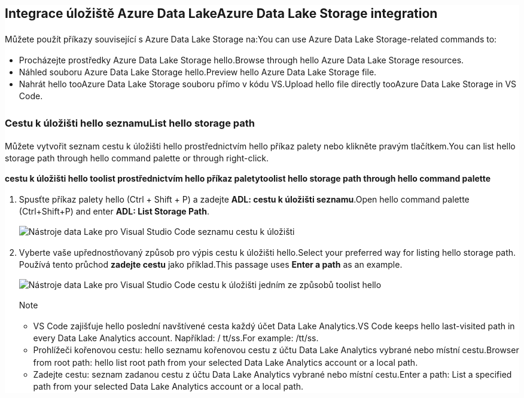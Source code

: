 ## <a name="azure-data-lake-storage-integration"></a><span data-ttu-id="b8970-286">Integrace úložiště Azure Data Lake</span><span class="sxs-lookup"><span data-stu-id="b8970-286">Azure Data Lake Storage integration</span></span>

<span data-ttu-id="b8970-287">Můžete použít příkazy související s Azure Data Lake Storage na:</span><span class="sxs-lookup"><span data-stu-id="b8970-287">You can use Azure Data Lake Storage-related commands to:</span></span>
 - <span data-ttu-id="b8970-288">Procházejte prostředky Azure Data Lake Storage hello.</span><span class="sxs-lookup"><span data-stu-id="b8970-288">Browse through hello Azure Data Lake Storage resources.</span></span> 
 - <span data-ttu-id="b8970-289">Náhled souboru Azure Data Lake Storage hello.</span><span class="sxs-lookup"><span data-stu-id="b8970-289">Preview hello Azure Data Lake Storage file.</span></span>  
 - <span data-ttu-id="b8970-290">Nahrát hello tooAzure Data Lake Storage souboru přímo v kódu VS.</span><span class="sxs-lookup"><span data-stu-id="b8970-290">Upload hello file directly tooAzure Data Lake Storage in VS Code.</span></span> 

### <a name="list-hello-storage-path"></a><span data-ttu-id="b8970-291">Cestu k úložišti hello seznamu</span><span class="sxs-lookup"><span data-stu-id="b8970-291">List hello storage path</span></span> 
<span data-ttu-id="b8970-292">Můžete vytvořit seznam cestu k úložišti hello prostřednictvím hello příkaz palety nebo klikněte pravým tlačítkem.</span><span class="sxs-lookup"><span data-stu-id="b8970-292">You can list hello storage path through hello command palette or through right-click.</span></span>

<span data-ttu-id="b8970-293">**cestu k úložišti hello toolist prostřednictvím hello příkaz palety**</span><span class="sxs-lookup"><span data-stu-id="b8970-293">**toolist hello storage path through hello command palette**</span></span>

1.  <span data-ttu-id="b8970-294">Spusťte příkaz palety hello (Ctrl + Shift + P) a zadejte **ADL: cestu k úložišti seznamu**.</span><span class="sxs-lookup"><span data-stu-id="b8970-294">Open hello command palette (Ctrl+Shift+P) and enter **ADL: List Storage Path**.</span></span>

    ![Nástroje data Lake pro Visual Studio Code seznamu cestu k úložišti](./media/data-lake-analytics-data-lake-tools-for-vscode/data-lake-tools-for-vscode-list-storage.png)

2.  <span data-ttu-id="b8970-296">Vyberte vaše upřednostňovaný způsob pro výpis cestu k úložišti hello.</span><span class="sxs-lookup"><span data-stu-id="b8970-296">Select your preferred way for listing hello storage path.</span></span> <span data-ttu-id="b8970-297">Používá tento průchod **zadejte cestu** jako příklad.</span><span class="sxs-lookup"><span data-stu-id="b8970-297">This passage uses **Enter a path** as an example.</span></span>

    ![Nástroje data Lake pro Visual Studio Code cestu k úložišti jedním ze způsobů toolist hello](./media/data-lake-analytics-data-lake-tools-for-vscode/data-lake-tools-for-vscode-list-account-selectoneway.png)

    > [!NOTE]
    >- <span data-ttu-id="b8970-299">VS Code zajišťuje hello poslední navštívené cesta každý účet Data Lake Analytics.</span><span class="sxs-lookup"><span data-stu-id="b8970-299">VS Code keeps hello last-visited path in every Data Lake Analytics account.</span></span> <span data-ttu-id="b8970-300">Například: / tt/ss.</span><span class="sxs-lookup"><span data-stu-id="b8970-300">For example: /tt/ss.</span></span>
    >- <span data-ttu-id="b8970-301">Prohlížeči kořenovou cestu: hello seznamu kořenovou cestu z účtu Data Lake Analytics vybrané nebo místní cestu.</span><span class="sxs-lookup"><span data-stu-id="b8970-301">Browser from root path: hello list root path from your selected Data Lake Analytics account or a local path.</span></span>
    >- <span data-ttu-id="b8970-302">Zadejte cestu: seznam zadanou cestu z účtu Data Lake Analytics vybrané nebo místní cestu.</span><span class="sxs-lookup"><span data-stu-id="b8970-302">Enter a path: List a specified path from your selected Data Lake Analytics account or a local path.</span></span>
    